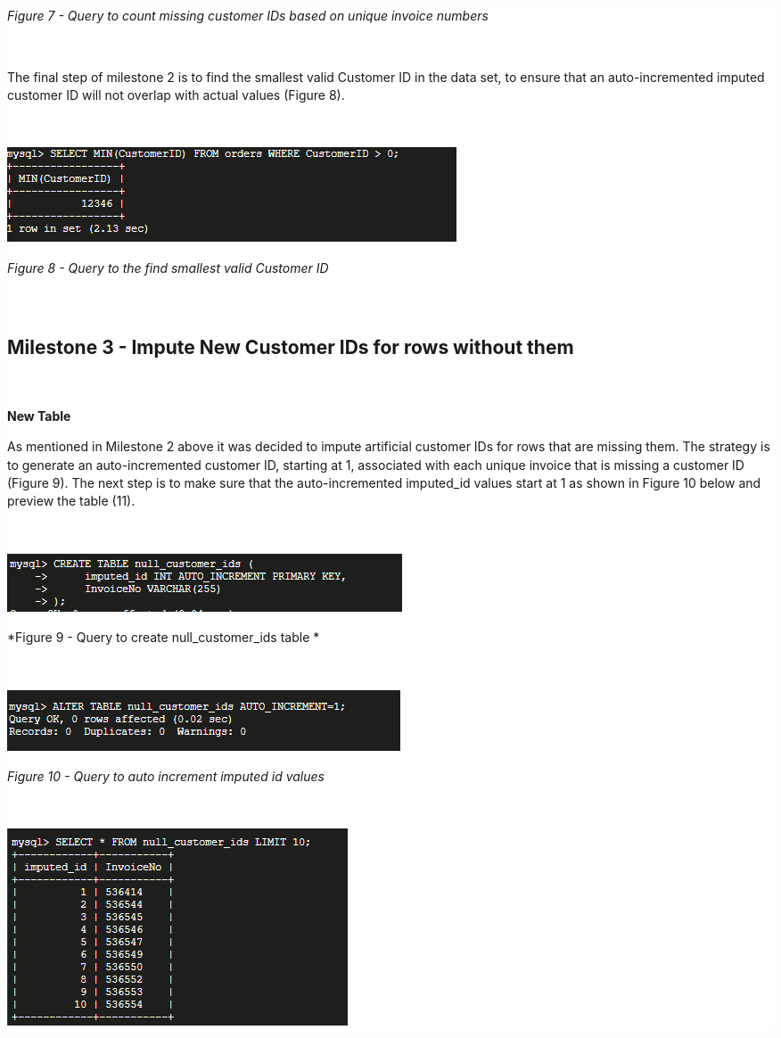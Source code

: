 *Figure 7 - Query to count missing customer IDs based on unique invoice numbers*

&nbsp;


The final step of milestone 2 is to find the smallest valid Customer ID in the data set, to ensure that an auto-incremented imputed customer ID will not overlap with actual values (Figure 8).

&nbsp;

<kbd>![Alt text](Figures/Figure_8.PNG)<kbd>

*Figure 8 - Query to the find smallest valid Customer ID*

&nbsp;

## Milestone 3 - Impute New Customer IDs for rows without them

&nbsp;

__New Table__ 

As mentioned in Milestone 2 above it was decided to impute artificial customer IDs for rows that are missing them. The strategy is to generate an auto-incremented customer ID, starting at 1, associated with each unique invoice that is missing a customer ID (Figure 9). The next step is to make sure that the auto-incremented imputed_id values start at 1 as shown in Figure 10 below and preview the table (11). 

&nbsp;

<kbd>![Alt text](Figures/Figure_9.PNG)<kbd>

*Figure 9 - Query to create null_customer_ids table *

&nbsp;

<kbd>![Alt text](Figures/Figure_10.PNG)<kbd>

*Figure 10 - Query to auto increment imputed id values*

&nbsp;

<kbd>![Alt text](Figures/Figure_11.PNG)<kbd>
